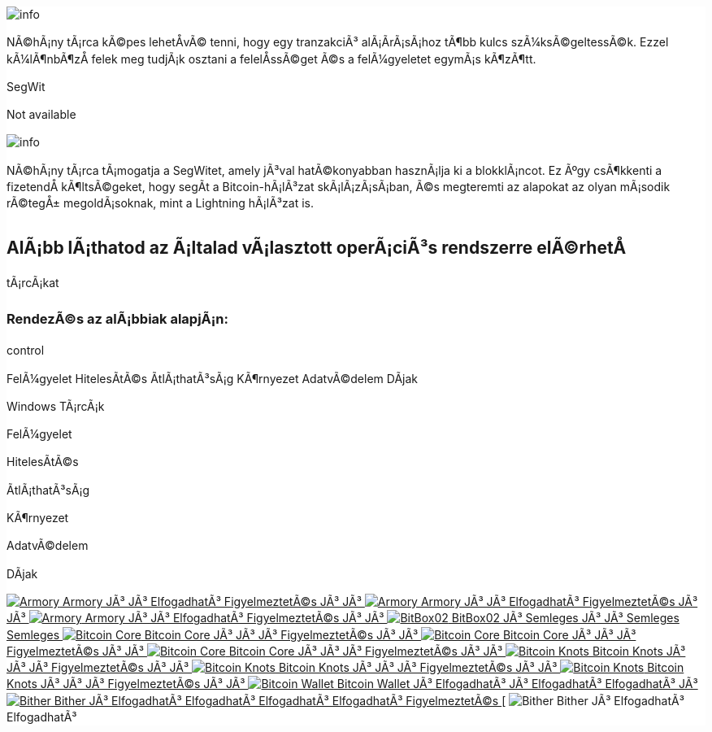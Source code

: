 ![info](/img/icons/info-alt.svg)

NÃ©hÃ¡ny tÃ¡rca kÃ©pes lehetÅvÃ© tenni, hogy egy tranzakciÃ³ alÃ¡Ã­rÃ¡sÃ¡hoz
tÃ¶bb kulcs szÃ¼ksÃ©geltessÃ©k. Ezzel kÃ¼lÃ¶nbÃ¶zÅ felek meg tudjÃ¡k osztani
a felelÅssÃ©get Ã©s a felÃ¼gyeletet egymÃ¡s kÃ¶zÃ¶tt.

SegWit

Not available

![info](/img/icons/info-alt.svg)

NÃ©hÃ¡ny tÃ¡rca tÃ¡mogatja a SegWitet, amely jÃ³val hatÃ©konyabban hasznÃ¡lja
ki a blokklÃ¡ncot. Ez Ãºgy csÃ¶kkenti a fizetendÅ kÃ¶ltsÃ©geket, hogy segÃ­t
a Bitcoin-hÃ¡lÃ³zat skÃ¡lÃ¡zÃ¡sÃ¡ban, Ã©s megteremti az alapokat az olyan
mÃ¡sodik rÃ©tegÅ± megoldÃ¡soknak, mint a Lightning hÃ¡lÃ³zat is.

## AlÃ¡bb lÃ¡thatod az Ã¡ltalad vÃ¡lasztott operÃ¡ciÃ³s rendszerre elÃ©rhetÅ
tÃ¡rcÃ¡kat

### RendezÃ©s az alÃ¡bbiak alapjÃ¡n:

control

FelÃ¼gyelet HitelesÃ­tÃ©s ÃtlÃ¡thatÃ³sÃ¡g KÃ¶rnyezet AdatvÃ©delem DÃ­jak

Windows TÃ¡rcÃ¡k

FelÃ¼gyelet

HitelesÃ­tÃ©s

ÃtlÃ¡thatÃ³sÃ¡g

KÃ¶rnyezet

AdatvÃ©delem

DÃ­jak

[ ![Armory](/img/wallet/armory.png) Armory JÃ³ JÃ³ ElfogadhatÃ³
FigyelmeztetÃ©s JÃ³ JÃ³ ](/hu/wallets/desktop/windows/armory/) [
![Armory](/img/wallet/armory.png) Armory JÃ³ JÃ³ ElfogadhatÃ³ FigyelmeztetÃ©s
JÃ³ JÃ³ ](/hu/wallets/desktop/mac/armory/) [ ![Armory](/img/wallet/armory.png)
Armory JÃ³ JÃ³ ElfogadhatÃ³ FigyelmeztetÃ©s JÃ³ JÃ³
](/hu/wallets/desktop/linux/armory/) [ ![BitBox02](/img/wallet/bitbox.png)
BitBox02 JÃ³ Semleges JÃ³ JÃ³ Semleges Semleges
](/hu/wallets/hardware/bitbox/) [ ![Bitcoin Core](/img/wallet/bitcoincore.png)
Bitcoin Core JÃ³ JÃ³ JÃ³ FigyelmeztetÃ©s JÃ³ JÃ³
](/hu/wallets/desktop/windows/bitcoincore/) [ ![Bitcoin
Core](/img/wallet/bitcoincore.png) Bitcoin Core JÃ³ JÃ³ JÃ³ FigyelmeztetÃ©s
JÃ³ JÃ³ ](/hu/wallets/desktop/mac/bitcoincore/) [ ![Bitcoin
Core](/img/wallet/bitcoincore.png) Bitcoin Core JÃ³ JÃ³ JÃ³ FigyelmeztetÃ©s
JÃ³ JÃ³ ](/hu/wallets/desktop/linux/bitcoincore/) [ ![Bitcoin
Knots](/img/wallet/bitcoinknots.png) Bitcoin Knots JÃ³ JÃ³ JÃ³ FigyelmeztetÃ©s
JÃ³ JÃ³ ](/hu/wallets/desktop/windows/bitcoinknots/) [ ![Bitcoin
Knots](/img/wallet/bitcoinknots.png) Bitcoin Knots JÃ³ JÃ³ JÃ³ FigyelmeztetÃ©s
JÃ³ JÃ³ ](/hu/wallets/desktop/mac/bitcoinknots/) [ ![Bitcoin
Knots](/img/wallet/bitcoinknots.png) Bitcoin Knots JÃ³ JÃ³ JÃ³ FigyelmeztetÃ©s
JÃ³ JÃ³ ](/hu/wallets/desktop/linux/bitcoinknots/) [ ![Bitcoin
Wallet](/img/wallet/bitcoinwallet.png) Bitcoin Wallet JÃ³ ElfogadhatÃ³ JÃ³
ElfogadhatÃ³ ElfogadhatÃ³ JÃ³ ](/hu/wallets/mobile/android/bitcoinwallet/) [
![Bither](/img/wallet/bither.png) Bither JÃ³ ElfogadhatÃ³ ElfogadhatÃ³
ElfogadhatÃ³ ElfogadhatÃ³ FigyelmeztetÃ©s ](/hu/wallets/mobile/ios/bither/) [
![Bither](/img/wallet/bither.png) Bither JÃ³ ElfogadhatÃ³ ElfogadhatÃ³